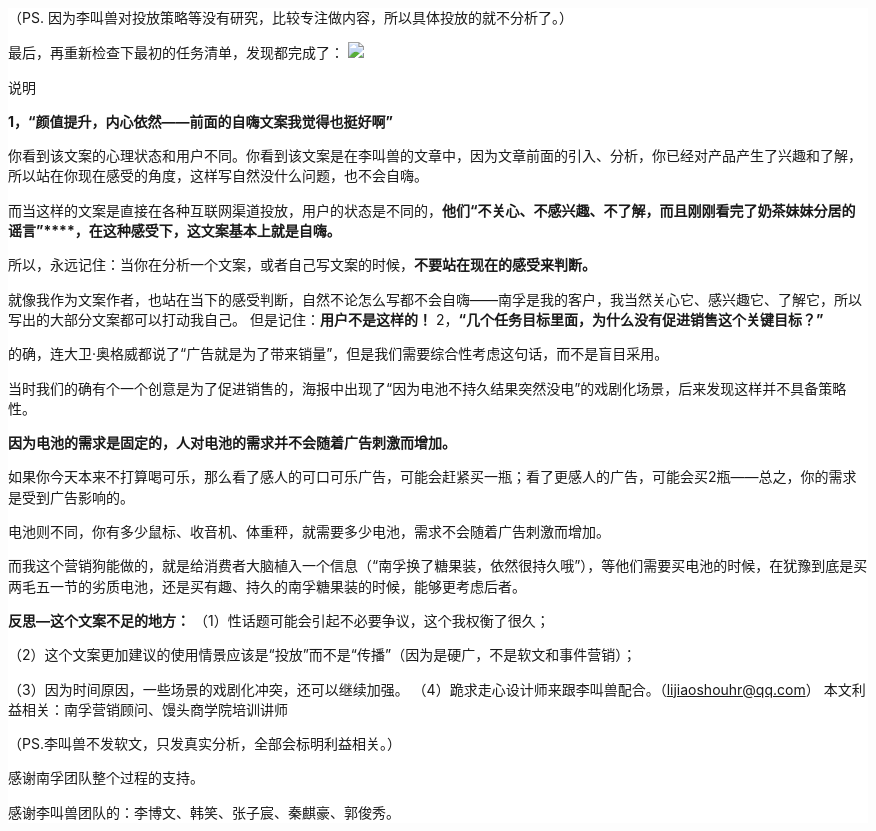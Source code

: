 （PS. 因为李叫兽对投放策略等没有研究，比较专注做内容，所以具体投放的就不分析了。）

最后，再重新检查下最初的任务清单，发现都完成了：
![](http://mmbiz.qpic.cn/mmbiz/As7mscS0UODl4b1DjVa2ibCUtO5viba6LKmIegI6TZZ4m4jXdJzbrlibPOYKQx1ztC0eopmclxIFOib0Upd9xmH0Fg/640?wx_fmt=png&tp=webp&wxfrom=5&wx_lazy=1)

说明

**1，“颜值提升，内心依然——前面的自嗨文案我觉得也挺好啊”**

你看到该文案的心理状态和用户不同。你看到该文案是在李叫兽的文章中，因为文章前面的引入、分析，你已经对产品产生了兴趣和了解，所以站在你现在感受的角度，这样写自然没什么问题，也不会自嗨。

而当这样的文案是直接在各种互联网渠道投放，用户的状态是不同的，**他们“不关心、不感兴趣、不了解，而且刚刚看完了奶茶妹妹分居的谣言”****，在这种感受下，这文案基本上就是自嗨。**

所以，永远记住：当你在分析一个文案，或者自己写文案的时候，**不要站在现在的感受来判断。**

就像我作为文案作者，也站在当下的感受判断，自然不论怎么写都不会自嗨——南孚是我的客户，我当然关心它、感兴趣它、了解它，所以写出的大部分文案都可以打动我自己。
但是记住：**用户不是这样的！**
2，**“几个任务目标里面，为什么没有促进销售这个关键目标？”**

的确，连大卫·奥格威都说了“广告就是为了带来销量”，但是我们需要综合性考虑这句话，而不是盲目采用。

当时我们的确有个一个创意是为了促进销售的，海报中出现了“因为电池不持久结果突然没电”的戏剧化场景，后来发现这样并不具备策略性。

**因为电池的需求是固定的，人对电池的需求并不会随着广告刺激而增加。**

如果你今天本来不打算喝可乐，那么看了感人的可口可乐广告，可能会赶紧买一瓶；看了更感人的广告，可能会买2瓶——总之，你的需求是受到广告影响的。

电池则不同，你有多少鼠标、收音机、体重秤，就需要多少电池，需求不会随着广告刺激而增加。

而我这个营销狗能做的，就是给消费者大脑植入一个信息（“南孚换了糖果装，依然很持久哦”），等他们需要买电池的时候，在犹豫到底是买两毛五一节的劣质电池，还是买有趣、持久的南孚糖果装的时候，能够更考虑后者。

**反思—这个文案不足的地方：**
（1）性话题可能会引起不必要争议，这个我权衡了很久；

（2）这个文案更加建议的使用情景应该是“投放”而不是“传播”（因为是硬广，不是软文和事件营销）；

（3）因为时间原因，一些场景的戏剧化冲突，还可以继续加强。
（4）跪求走心设计师来跟李叫兽配合。（lijiaoshouhr@qq.com）
本文利益相关：南孚营销顾问、馒头商学院培训讲师

（PS.李叫兽不发软文，只发真实分析，全部会标明利益相关。）

感谢南孚团队整个过程的支持。

感谢李叫兽团队的：李博文、韩笑、张子宸、秦麒豪、郭俊秀。